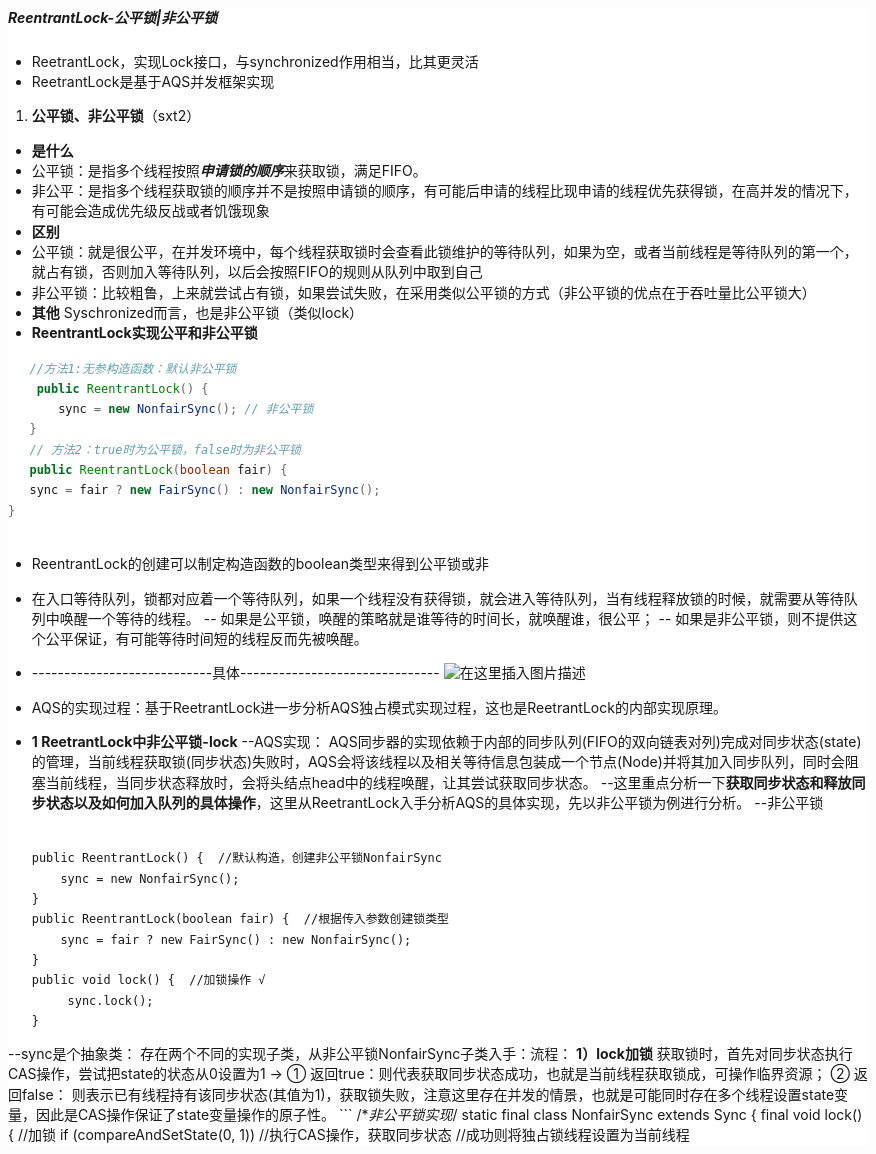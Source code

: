 

##### ReentrantLock-公平锁|非公平锁
* ReetrantLock，实现Lock接口，与synchronized作用相当，比其更灵活
* ReetrantLock是基于AQS并发框架实现

1. **公平锁、非公平锁**（sxt2）
* **是什么**
* 公平锁：是指多个线程按照***申请锁的顺序***来获取锁，满足FIFO。
* 非公平：是指多个线程获取锁的顺序并不是按照申请锁的顺序，有可能后申请的线程比现申请的线程优先获得锁，在高并发的情况下，有可能会造成优先级反战或者饥饿现象
* **区别**
* 公平锁：就是很公平，在并发环境中，每个线程获取锁时会查看此锁维护的等待队列，如果为空，或者当前线程是等待队列的第一个，就占有锁，否则加入等待队列，以后会按照FIFO的规则从队列中取到自己
* 非公平锁：比较粗鲁，上来就尝试占有锁，如果尝试失败，在采用类似公平锁的方式（非公平锁的优点在于吞吐量比公平锁大）
* **其他**
 Syschronized而言，也是非公平锁（类似lock）
* **ReentrantLock实现公平和非公平锁**
 ```java
    //方法1:无参构造函数：默认非公平锁
     public ReentrantLock() { 
        sync = new NonfairSync(); // 非公平锁
    }
    // 方法2：true时为公平锁，false时为非公平锁
    public ReentrantLock(boolean fair) { 
    sync = fair ? new FairSync() : new NonfairSync();
}
     
 ```
 * ReentrantLock的创建可以制定构造函数的boolean类型来得到公平锁或非
* 在入口等待队列，锁都对应着一个等待队列，如果一个线程没有获得锁，就会进入等待队列，当有线程释放锁的时候，就需要从等待队列中唤醒一个等待的线程。
-- 如果是公平锁，唤醒的策略就是谁等待的时间长，就唤醒谁，很公平；
-- 如果是非公平锁，则不提供这个公平保证，有可能等待时间短的线程反而先被唤醒。

* ----------------------------具体-------------------------------
![在这里插入图片描述](https://img-blog.csdnimg.cn/20210401220852189.png?x-oss-process=image/watermark,type_ZmFuZ3poZW5naGVpdGk,shadow_10,text_aHR0cHM6Ly9ibG9nLmNzZG4ubmV0L3FxXzM4NzM0NDAz,size_16,color_FFFFFF,t_70)
* AQS的实现过程：基于ReetrantLock进一步分析AQS独占模式实现过程，这也是ReetrantLock的内部实现原理。
* **1 ReetrantLock中非公平锁-lock**
--AQS实现：
AQS同步器的实现依赖于内部的同步队列(FIFO的双向链表对列)完成对同步状态(state)的管理，当前线程获取锁(同步状态)失败时，AQS会将该线程以及相关等待信息包装成一个节点(Node)并将其加入同步队列，同时会阻塞当前线程，当同步状态释放时，会将头结点head中的线程唤醒，让其尝试获取同步状态。
--这里重点分析一下**获取同步状态和释放同步状态以及如何加入队列的具体操作**，这里从ReetrantLock入手分析AQS的具体实现，先以非公平锁为例进行分析。
--非公平锁
    ```
    
    public ReentrantLock() {  //默认构造，创建非公平锁NonfairSync
        sync = new NonfairSync();
    }
    public ReentrantLock(boolean fair) {  //根据传入参数创建锁类型
        sync = fair ? new FairSync() : new NonfairSync();
    }
    public void lock() {  //加锁操作 √
         sync.lock();
    }
    ```
--sync是个抽象类：
存在两个不同的实现子类，从非公平锁NonfairSync子类入手：流程：
**1）lock加锁**
获取锁时，首先对同步状态执行CAS操作，尝试把state的状态从0设置为1 -> 
① 返回true：则代表获取同步状态成功，也就是当前线程获取锁成，可操作临界资源；
② 返回false： 则表示已有线程持有该同步状态(其值为1)，获取锁失败，注意这里存在并发的情景，也就是可能同时存在多个线程设置state变量，因此是CAS操作保证了state变量操作的原子性。
    ```
    /**非公平锁实现*/
    static final class NonfairSync extends Sync {
        final void lock() {   //加锁
            if (compareAndSetState(0, 1))    //执行CAS操作，获取同步状态
           //成功则将独占锁线程设置为当前线程  